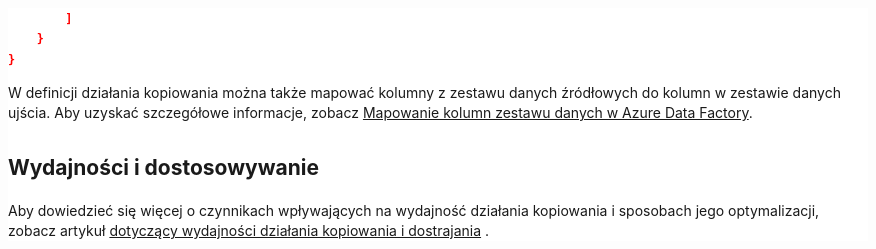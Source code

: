 ```json
        ]
    }
}
```

W definicji działania kopiowania można także mapować kolumny z zestawu danych źródłowych do kolumn w zestawie danych ujścia. Aby uzyskać szczegółowe informacje, zobacz [Mapowanie kolumn zestawu danych w Azure Data Factory](data-factory-map-columns.md).

## <a name="performance-and-tuning"></a>Wydajności i dostosowywanie
Aby dowiedzieć się więcej o czynnikach wpływających na wydajność działania kopiowania i sposobach jego optymalizacji, zobacz artykuł [dotyczący wydajności działania kopiowania i dostrajania](data-factory-copy-activity-performance.md) .